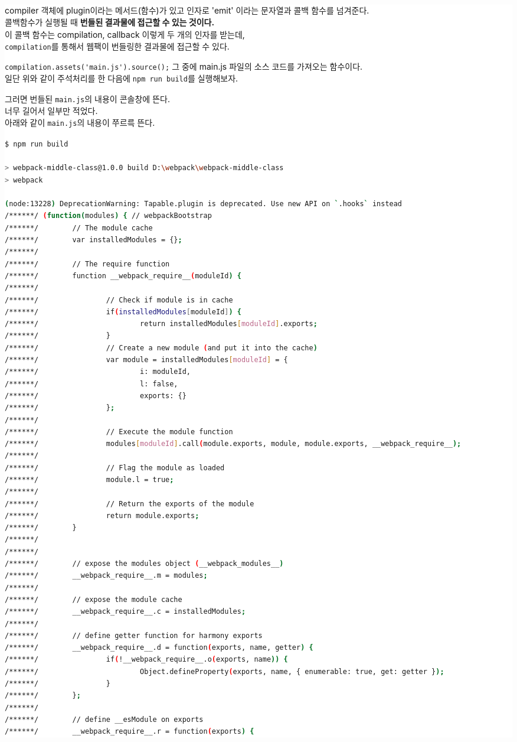 compiler 객체에 plugin이라는 메서드(함수)가 있고 인자로 'emit' 이라는 문자열과 콜백 함수를 넘겨준다.  
콜백함수가 실행될 때 **번들된 결과물에 접근할 수 있는 것이다.**  
이 콜백 함수는 compilation, callback 이렇게 두 개의 인자를 받는데,  
`compilation`를 통해서 웹팩이 번들링한 결과물에 접근할 수 있다.  

`compilation.assets('main.js').source();` 그 중에 main.js 파일의 소스 코드를 가져오는 함수이다.  
일단 위와 같이 주석처리를 한 다음에 `npm run build`를 실행해보자.

그러면 번들된 `main.js`의 내용이 콘솔창에 뜬다.  
너무 길어서 일부만 적었다.  
아래와 같이 `main.js`의 내용이 쭈르륵 뜬다.

```bash
$ npm run build

> webpack-middle-class@1.0.0 build D:\webpack\webpack-middle-class
> webpack

(node:13228) DeprecationWarning: Tapable.plugin is deprecated. Use new API on `.hooks` instead
/******/ (function(modules) { // webpackBootstrap
/******/        // The module cache
/******/        var installedModules = {};
/******/
/******/        // The require function
/******/        function __webpack_require__(moduleId) {
/******/
/******/                // Check if module is in cache
/******/                if(installedModules[moduleId]) {
/******/                        return installedModules[moduleId].exports;
/******/                }
/******/                // Create a new module (and put it into the cache)
/******/                var module = installedModules[moduleId] = {
/******/                        i: moduleId,
/******/                        l: false,
/******/                        exports: {}
/******/                };
/******/
/******/                // Execute the module function
/******/                modules[moduleId].call(module.exports, module, module.exports, __webpack_require__);
/******/
/******/                // Flag the module as loaded
/******/                module.l = true;
/******/
/******/                // Return the exports of the module
/******/                return module.exports;
/******/        }
/******/
/******/
/******/        // expose the modules object (__webpack_modules__)
/******/        __webpack_require__.m = modules;
/******/
/******/        // expose the module cache
/******/        __webpack_require__.c = installedModules;
/******/
/******/        // define getter function for harmony exports
/******/        __webpack_require__.d = function(exports, name, getter) {
/******/                if(!__webpack_require__.o(exports, name)) {
/******/                        Object.defineProperty(exports, name, { enumerable: true, get: getter });
/******/                }
/******/        };
/******/
/******/        // define __esModule on exports
/******/        __webpack_require__.r = function(exports) {
```